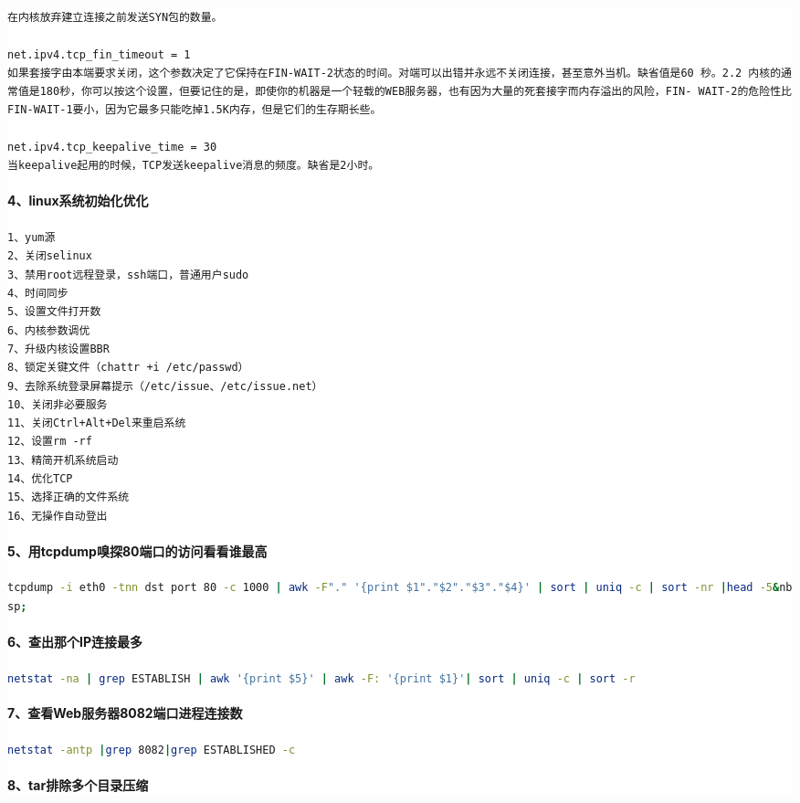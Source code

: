 ```bash
在内核放弃建立连接之前发送SYN包的数量。

net.ipv4.tcp_fin_timeout = 1
如果套接字由本端要求关闭，这个参数决定了它保持在FIN-WAIT-2状态的时间。对端可以出错并永远不关闭连接，甚至意外当机。缺省值是60 秒。2.2 内核的通常值是180秒，你可以按这个设置，但要记住的是，即使你的机器是一个轻载的WEB服务器，也有因为大量的死套接字而内存溢出的风险，FIN- WAIT-2的危险性比FIN-WAIT-1要小，因为它最多只能吃掉1.5K内存，但是它们的生存期长些。

net.ipv4.tcp_keepalive_time = 30
当keepalive起用的时候，TCP发送keepalive消息的频度。缺省是2小时。
```



#### 4、linux系统初始化优化

```
1、yum源
2、关闭selinux
3、禁用root远程登录，ssh端口，普通用户sudo
4、时间同步
5、设置文件打开数
6、内核参数调优
7、升级内核设置BBR
8、锁定关键文件（chattr +i /etc/passwd）
9、去除系统登录屏幕提示（/etc/issue、/etc/issue.net）
10、关闭非必要服务
11、关闭Ctrl+Alt+Del来重启系统
12、设置rm -rf
13、精简开机系统启动
14、优化TCP
15、选择正确的文件系统
16、无操作自动登出
```

####  5、用tcpdump嗅探80端口的访问看看谁最高

```bash
tcpdump -i eth0 -tnn dst port 80 -c 1000 | awk -F"." '{print $1"."$2"."$3"."$4}' | sort | uniq -c | sort -nr |head -5&nbsp;
```

#### 6、查出那个IP连接最多

```bash
netstat -na | grep ESTABLISH | awk '{print $5}' | awk -F: '{print $1}'| sort | uniq -c | sort -r
```

#### 7、查看Web服务器8082端口进程连接数

```bash
netstat -antp |grep 8082|grep ESTABLISHED -c
```



#### 8、tar排除多个目录压缩

